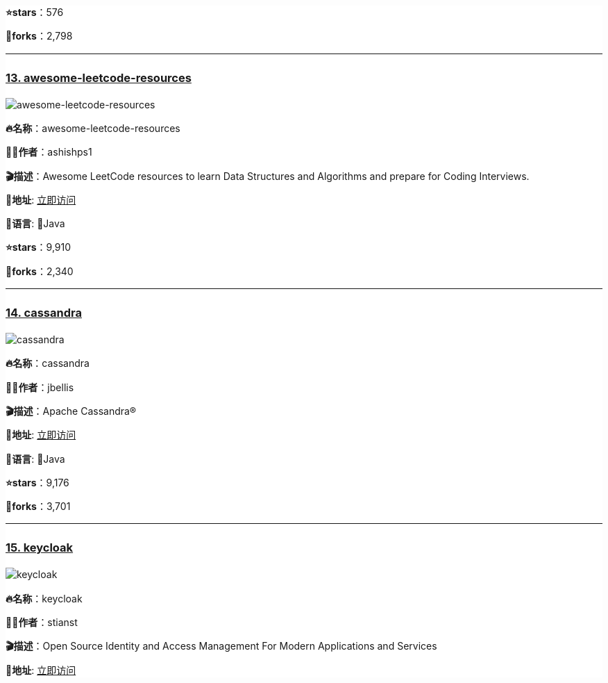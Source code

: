 **⭐stars**：576 

**📍forks**：2,798 

--- 

### [13. awesome-leetcode-resources](https://github.com//ashishps1/awesome-leetcode-resources) 

![awesome-leetcode-resources](https://s0.wp.com/mshots/v1/https://github.com//ashishps1/awesome-leetcode-resources?w=600&h=450) 

**🔥名称**：awesome-leetcode-resources 

**🧑‍💻作者**：ashishps1 

**🎬描述**：Awesome LeetCode resources to learn Data Structures and Algorithms and prepare for Coding Interviews. 

**🔗地址**: [立即访问](https://github.com//ashishps1/awesome-leetcode-resources) 

**👀语言**: 🔺Java 

**⭐stars**：9,910 

**📍forks**：2,340 

--- 

### [14. cassandra](https://github.com//apache/cassandra) 

![cassandra](https://s0.wp.com/mshots/v1/https://github.com//apache/cassandra?w=600&h=450) 

**🔥名称**：cassandra 

**🧑‍💻作者**：jbellis 

**🎬描述**：Apache Cassandra® 

**🔗地址**: [立即访问](https://github.com//apache/cassandra) 

**👀语言**: 🔺Java 

**⭐stars**：9,176 

**📍forks**：3,701 

--- 

### [15. keycloak](https://github.com//keycloak/keycloak) 

![keycloak](https://s0.wp.com/mshots/v1/https://github.com//keycloak/keycloak?w=600&h=450) 

**🔥名称**：keycloak 

**🧑‍💻作者**：stianst 

**🎬描述**：Open Source Identity and Access Management For Modern Applications and Services 

**🔗地址**: [立即访问](https://github.com//keycloak/keycloak) 
